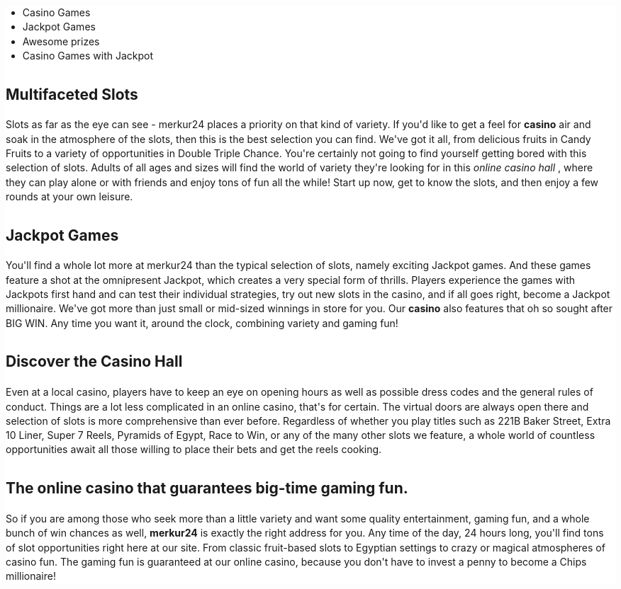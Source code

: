   * Casino Games 
  * Jackpot Games 
  * Awesome prizes 
  * Casino Games with Jackpot 

## Multifaceted Slots

  
Slots as far as the eye can see - merkur24 places a priority on that kind of
variety. If you'd like to get a feel for **casino** air and soak in the
atmosphere of the slots, then this is the best selection you can find. We've
got it all, from delicious fruits in Candy Fruits to a variety of
opportunities in Double Triple Chance. You're certainly not going to find
yourself getting bored with this selection of slots. Adults of all ages and
sizes will find the world of variety they're looking for in this _online
casino hall_ , where they can play alone or with friends and enjoy tons of fun
all the while! Start up now, get to know the slots, and then enjoy a few
rounds at your own leisure.

## Jackpot Games

  
You'll find a whole lot more at merkur24 than the typical selection of slots,
namely exciting Jackpot games. And these games feature a shot at the
omnipresent Jackpot, which creates a very special form of thrills. Players
experience the games with Jackpots first hand and can test their individual
strategies, try out new slots in the casino, and if all goes right, become a
Jackpot millionaire. We've got more than just small or mid-sized winnings in
store for you. Our **casino** also features that oh so sought after BIG WIN.
Any time you want it, around the clock, combining variety and gaming fun!

## Discover the Casino Hall

  
Even at a local casino, players have to keep an eye on opening hours as well
as possible dress codes and the general rules of conduct. Things are a lot
less complicated in an online casino, that's for certain. The virtual doors
are always open there and selection of slots is more comprehensive than ever
before. Regardless of whether you play titles such as 221B Baker Street, Extra
10 Liner, Super 7 Reels, Pyramids of Egypt, Race to Win, or any of the many
other slots we feature, a whole world of countless opportunities await all
those willing to place their bets and get the reels cooking.

## The online casino that guarantees big-time gaming fun.

  
So if you are among those who seek more than a little variety and want some
quality entertainment, gaming fun, and a whole bunch of win chances as well,
**merkur24** is exactly the right address for you. Any time of the day, 24
hours long, you'll find tons of slot opportunities right here at our site.
From classic fruit-based slots to Egyptian settings to crazy or magical
atmospheres of casino fun. The gaming fun is guaranteed at our online casino,
because you don't have to invest a penny to become a Chips millionaire!
